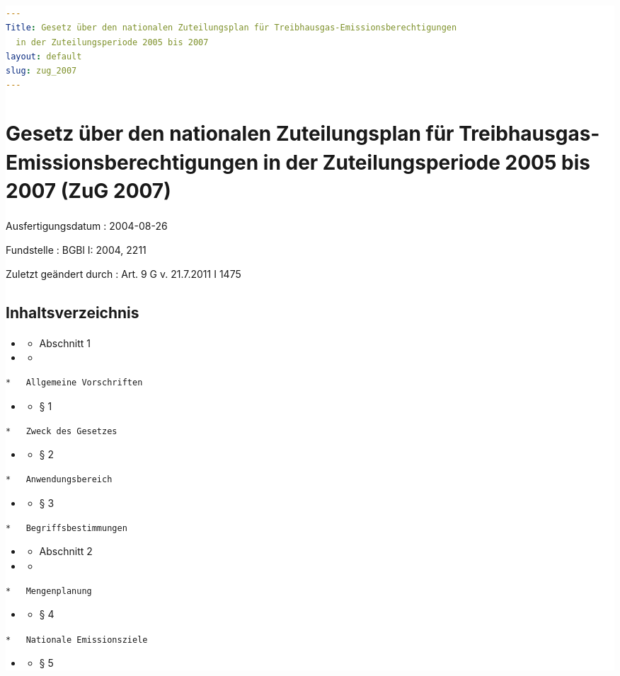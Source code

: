 ```yaml
---
Title: Gesetz über den nationalen Zuteilungsplan für Treibhausgas-Emissionsberechtigungen
  in der Zuteilungsperiode 2005 bis 2007
layout: default
slug: zug_2007
---
```


# Gesetz über den nationalen Zuteilungsplan für Treibhausgas-Emissionsberechtigungen in der Zuteilungsperiode 2005 bis 2007 (ZuG 2007)

Ausfertigungsdatum
:   2004-08-26

Fundstelle
:   BGBl I: 2004, 2211

Zuletzt geändert durch
:   Art. 9 G v. 21.7.2011 I 1475


## Inhaltsverzeichnis


*    *   Abschnitt 1


*    *
    *   Allgemeine Vorschriften


*    *   § 1

    *   Zweck des Gesetzes


*    *   § 2

    *   Anwendungsbereich


*    *   § 3

    *   Begriffsbestimmungen


*    *   Abschnitt 2


*    *
    *   Mengenplanung


*    *   § 4

    *   Nationale Emissionsziele


*    *   § 5
